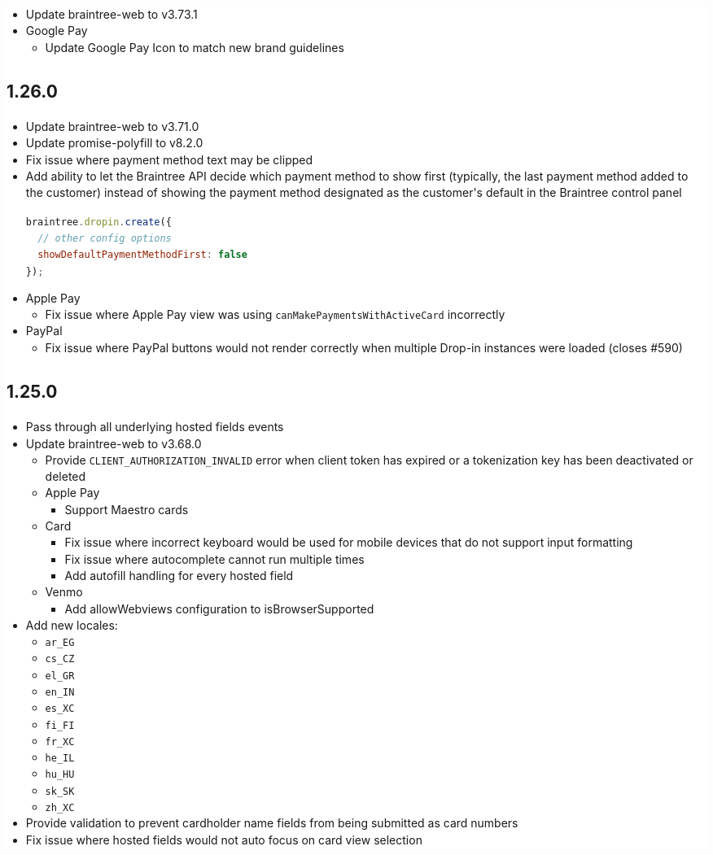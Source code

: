   - Update braintree-web to v3.73.1
  - Google Pay
      - Update Google Pay Icon to match new brand guidelines

## 1.26.0

  - Update braintree-web to v3.71.0
  - Update promise-polyfill to v8.2.0
  - Fix issue where payment method text may be clipped
  - Add ability to let the Braintree API decide which payment method to
    show first (typically, the last payment method added to the
    customer) instead of showing the payment method designated as the
    customer's default in the Braintree control panel
    ``` js
    braintree.dropin.create({
      // other config options
      showDefaultPaymentMethodFirst: false
    });
    ```
  - Apple Pay
      - Fix issue where Apple Pay view was using
        `canMakePaymentsWithActiveCard` incorrectly
  - PayPal
      - Fix issue where PayPal buttons would not render correctly when
        multiple Drop-in instances were loaded (closes \#590)

## 1.25.0

  - Pass through all underlying hosted fields events
  - Update braintree-web to v3.68.0
      - Provide `CLIENT_AUTHORIZATION_INVALID` error when client token
        has expired or a tokenization key has been deactivated or
        deleted
      - Apple Pay
          - Support Maestro cards
      - Card
          - Fix issue where incorrect keyboard would be used for mobile
            devices that do not support input formatting
          - Fix issue where autocomplete cannot run multiple times
          - Add autofill handling for every hosted field
      - Venmo
          - Add allowWebviews configuration to isBrowserSupported
  - Add new locales:
      - `ar_EG`
      - `cs_CZ`
      - `el_GR`
      - `en_IN`
      - `es_XC`
      - `fi_FI`
      - `fr_XC`
      - `he_IL`
      - `hu_HU`
      - `sk_SK`
      - `zh_XC`
  - Provide validation to prevent cardholder name fields from being
    submitted as card numbers
  - Fix issue where hosted fields would not auto focus on card view
    selection
